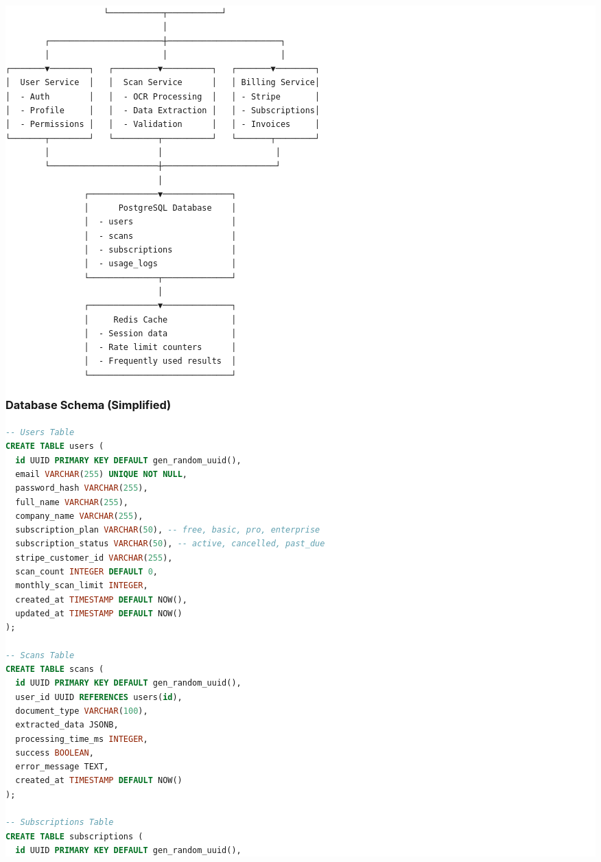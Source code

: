 ```
                    └───────────┬───────────┘
                                │
        ┌───────────────────────┼───────────────────────┐
        │                       │                       │
┌───────▼────────┐   ┌─────────▼──────────┐   ┌───────▼────────┐
│  User Service  │   │  Scan Service      │   │ Billing Service│
│  - Auth        │   │  - OCR Processing  │   │ - Stripe       │
│  - Profile     │   │  - Data Extraction │   │ - Subscriptions│
│  - Permissions │   │  - Validation      │   │ - Invoices     │
└───────┬────────┘   └─────────┬──────────┘   └───────┬────────┘
        │                      │                       │
        └──────────────────────┼───────────────────────┘
                               │
                ┌──────────────▼──────────────┐
                │      PostgreSQL Database    │
                │  - users                    │
                │  - scans                    │
                │  - subscriptions            │
                │  - usage_logs               │
                └──────────────┬──────────────┘
                               │
                ┌──────────────▼──────────────┐
                │     Redis Cache             │
                │  - Session data             │
                │  - Rate limit counters      │
                │  - Frequently used results  │
                └─────────────────────────────┘
```

### Database Schema (Simplified)

```sql
-- Users Table
CREATE TABLE users (
  id UUID PRIMARY KEY DEFAULT gen_random_uuid(),
  email VARCHAR(255) UNIQUE NOT NULL,
  password_hash VARCHAR(255),
  full_name VARCHAR(255),
  company_name VARCHAR(255),
  subscription_plan VARCHAR(50), -- free, basic, pro, enterprise
  subscription_status VARCHAR(50), -- active, cancelled, past_due
  stripe_customer_id VARCHAR(255),
  scan_count INTEGER DEFAULT 0,
  monthly_scan_limit INTEGER,
  created_at TIMESTAMP DEFAULT NOW(),
  updated_at TIMESTAMP DEFAULT NOW()
);

-- Scans Table
CREATE TABLE scans (
  id UUID PRIMARY KEY DEFAULT gen_random_uuid(),
  user_id UUID REFERENCES users(id),
  document_type VARCHAR(100),
  extracted_data JSONB,
  processing_time_ms INTEGER,
  success BOOLEAN,
  error_message TEXT,
  created_at TIMESTAMP DEFAULT NOW()
);

-- Subscriptions Table
CREATE TABLE subscriptions (
  id UUID PRIMARY KEY DEFAULT gen_random_uuid(),
```